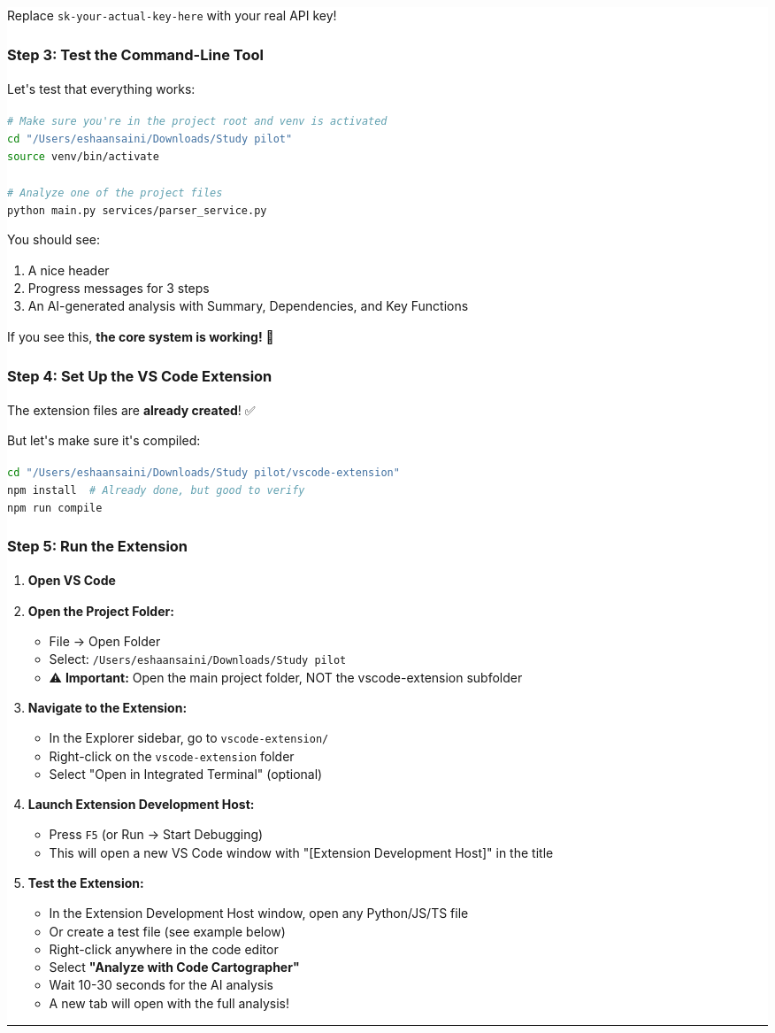    Replace `sk-your-actual-key-here` with your real API key!

### Step 3: Test the Command-Line Tool

Let's test that everything works:

```bash
# Make sure you're in the project root and venv is activated
cd "/Users/eshaansaini/Downloads/Study pilot"
source venv/bin/activate

# Analyze one of the project files
python main.py services/parser_service.py
```

You should see:
1. A nice header
2. Progress messages for 3 steps
3. An AI-generated analysis with Summary, Dependencies, and Key Functions

If you see this, **the core system is working!** 🎉

### Step 4: Set Up the VS Code Extension

The extension files are **already created**! ✅

But let's make sure it's compiled:

```bash
cd "/Users/eshaansaini/Downloads/Study pilot/vscode-extension"
npm install  # Already done, but good to verify
npm run compile
```

### Step 5: Run the Extension

1. **Open VS Code**

2. **Open the Project Folder:**
   - File → Open Folder
   - Select: `/Users/eshaansaini/Downloads/Study pilot`
   - ⚠️ **Important:** Open the main project folder, NOT the vscode-extension subfolder

3. **Navigate to the Extension:**
   - In the Explorer sidebar, go to `vscode-extension/`
   - Right-click on the `vscode-extension` folder
   - Select "Open in Integrated Terminal" (optional)

4. **Launch Extension Development Host:**
   - Press `F5` (or Run → Start Debugging)
   - This will open a new VS Code window with "[Extension Development Host]" in the title

5. **Test the Extension:**
   - In the Extension Development Host window, open any Python/JS/TS file
   - Or create a test file (see example below)
   - Right-click anywhere in the code editor
   - Select **"Analyze with Code Cartographer"**
   - Wait 10-30 seconds for the AI analysis
   - A new tab will open with the full analysis!

---